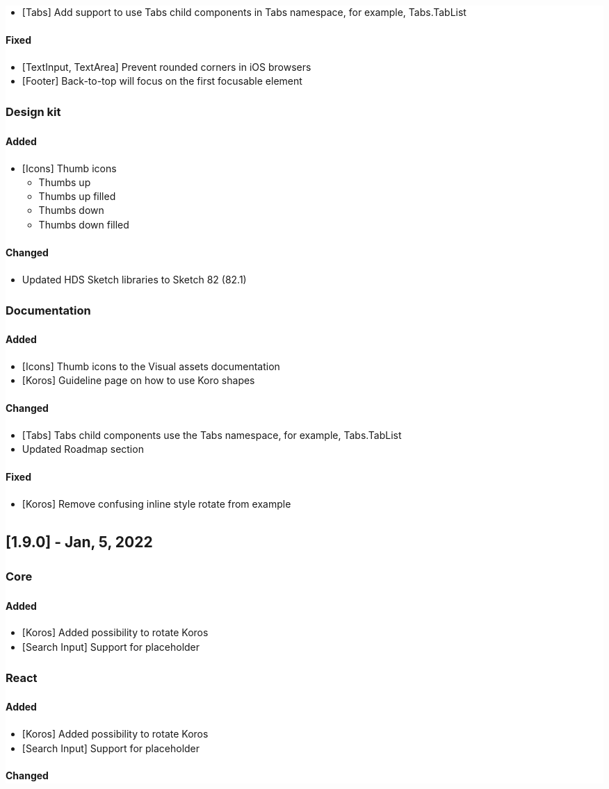 - [Tabs] Add support to use Tabs child components in Tabs namespace, for example, Tabs.TabList

#### Fixed

- [TextInput, TextArea] Prevent rounded corners in iOS browsers
- [Footer] Back-to-top will focus on the first focusable element

### Design kit

#### Added

- [Icons] Thumb icons
  - Thumbs up
  - Thumbs up filled
  - Thumbs down
  - Thumbs down filled

#### Changed

- Updated HDS Sketch libraries to Sketch 82 (82.1)

### Documentation

#### Added

- [Icons] Thumb icons to the Visual assets documentation
- [Koros] Guideline page on how to use Koro shapes

#### Changed

- [Tabs] Tabs child components use the Tabs namespace, for example, Tabs.TabList
- Updated Roadmap section

#### Fixed

- [Koros] Remove confusing inline style rotate from example

## [1.9.0] - Jan, 5, 2022

### Core

#### Added

- [Koros] Added possibility to rotate Koros
- [Search Input] Support for placeholder

### React

#### Added

- [Koros] Added possibility to rotate Koros
- [Search Input] Support for placeholder

#### Changed

